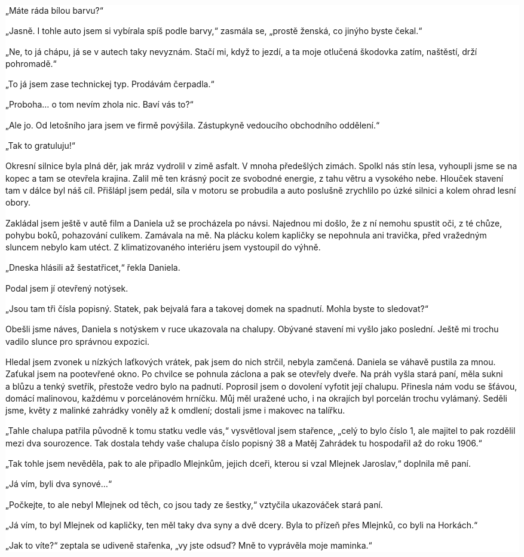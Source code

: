 „Máte ráda bílou barvu?“

„Jasně. I tohle auto jsem si vybírala spíš podle barvy,“ zasmála se, „prostě ženská, co jinýho byste čekal.“

„Ne, to já chápu, já se v autech taky nevyznám. Stačí mi, když to jezdí, a ta moje otlučená škodovka zatím, naštěstí, drží pohromadě.“

„To já jsem zase technickej typ. Prodávám čerpadla.“

„Proboha… o tom nevím zhola nic. Baví vás to?“

„Ale jo. Od letošního jara jsem ve firmě povýšila. Zástupkyně vedoucího obchodního oddělení.“

„Tak to gratuluju!“

Okresní silnice byla plná děr, jak mráz vydrolil v zimě asfalt. V mnoha předešlých zimách. Spolkl nás stín lesa, vyhoupli jsme se na kopec a tam se otevřela krajina. Zalil mě ten krásný pocit ze svobodné energie, z tahu větru a vysokého nebe. Hlouček stavení tam v dálce byl náš cíl. Přišlápl jsem pedál, síla v motoru se probudila a auto poslušně zrychlilo po úzké silnici a kolem ohrad lesní obory.

Zakládal jsem ještě v autě film a Daniela už se procházela po návsi. Najednou mi došlo, že z ní nemohu spustit oči, z té chůze, pohybu boků, pohazování culíkem. Zamávala na mě. Na plácku kolem kapličky se nepohnula ani travička, před vražedným sluncem nebylo kam utéct. Z klimatizovaného interiéru jsem vystoupil do výhně.

„Dneska hlásili až šestatřicet,“ řekla Daniela.

Podal jsem jí otevřený notýsek.

„Jsou tam tři čísla popisný. Statek, pak bejvalá fara a takovej domek na spadnutí. Mohla byste to sledovat?“

Obešli jsme náves, Daniela s notýskem v ruce ukazovala na chalupy. Obývané stavení mi vyšlo jako poslední. Ještě mi trochu vadilo slunce pro správnou expozici.

Hledal jsem zvonek u nízkých laťkových vrátek, pak jsem do nich strčil, nebyla zamčená. Daniela se váhavě pustila za mnou. Zaťukal jsem na pootevřené okno. Po chvilce se pohnula záclona a pak se otevřely dveře. Na práh vyšla stará paní, měla sukni a blůzu a tenký svetřík, přestože vedro bylo na padnutí. Poprosil jsem o dovolení vyfotit její chalupu. Přinesla nám vodu se šťávou, domácí malinovou, každému v porcelánovém hrníčku. Můj měl uražené ucho, i na okrajích byl porcelán trochu vylámaný. Seděli jsme, květy z malinké zahrádky voněly až k omdlení; dostali jsme i makovec na talířku.

„Tahle chalupa patřila původně k tomu statku vedle vás,“ vysvětloval jsem stařence, „celý to bylo číslo 1, ale majitel to pak rozdělil mezi dva sourozence. Tak dostala tehdy vaše chalupa číslo popisný 38 a Matěj Zahrádek tu hospodařil až do roku 1906.“

„Tak tohle jsem nevěděla, pak to ale připadlo Mlejnkům, jejich dceři, kterou si vzal Mlejnek Jaroslav,“ doplnila mě paní.

„Já vím, byli dva synové…“

„Počkejte, to ale nebyl Mlejnek od těch, co jsou tady ze šestky,“ vztyčila ukazováček stará paní.

„Já vím, to byl Mlejnek od kapličky, ten měl taky dva syny a dvě dcery. Byla to přízeň přes Mlejnků, co byli na Horkách.“

„Jak to víte?“ zeptala se udiveně stařenka, „vy jste odsuď? Mně to vyprávěla moje maminka.“
